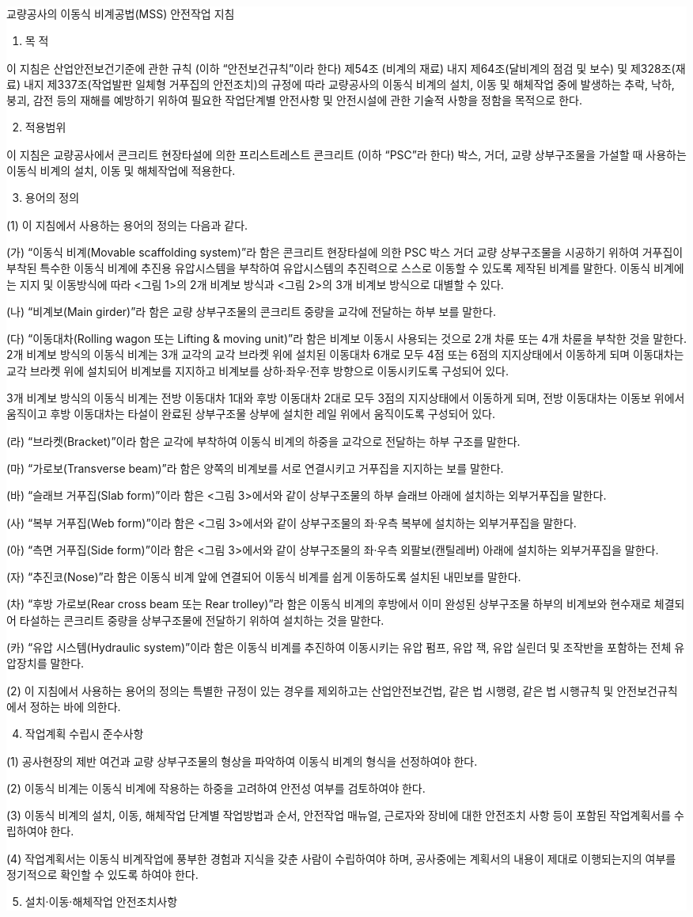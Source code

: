 ﻿교량공사의 이동식 비계공법(MSS) 안전작업 지침

1. 목 적

이 지침은 산업안전보건기준에 관한 규칙 (이하 “안전보건규칙”이라 한다) 제54조 (비계의 재료) 내지 제64조(달비계의 점검 및 보수) 및 제328조(재료) 내지 제337조(작업발판 일체형 거푸집의 안전조치)의 규정에 따라 교량공사의 이동식 비계의 설치, 이동 및 해체작업 중에 발생하는 추락, 낙하, 붕괴, 감전 등의 재해를 예방하기 위하여 필요한 작업단계별 안전사항 및 안전시설에 관한 기술적 사항을 정함을 목적으로 한다.

2. 적용범위

이 지침은 교량공사에서 콘크리트 현장타설에 의한 프리스트레스트 콘크리트 (이하 “PSC”라 한다) 박스, 거더, 교량 상부구조물을 가설할 때 사용하는 이동식 비계의 설치, 이동 및 해체작업에 적용한다.

3. 용어의 정의

(1) 이 지침에서 사용하는 용어의 정의는 다음과 같다.

(가) “이동식 비계(Movable scaffolding system)”라 함은 콘크리트 현장타설에 의한 PSC 박스 거더 교량 상부구조물을 시공하기 위하여 거푸집이 부착된 특수한 이동식 비계에 추진용 유압시스템을 부착하여 유압시스템의 추진력으로 스스로 이동할 수 있도록 제작된 비계를 말한다. 이동식 비계에는 지지 및 이동방식에 따라 <그림 1>의 2개 비계보 방식과 <그림 2>의 3개 비계보 방식으로 대별할 수 있다.

(나) “비계보(Main girder)”라 함은 교량 상부구조물의 콘크리트 중량을 교각에 전달하는 하부 보를 말한다.

(다) “이동대차(Rolling wagon 또는 Lifting & moving unit)”라 함은 비계보 이동시 사용되는 것으로 2개 차륜 또는 4개 차륜을 부착한 것을 말한다. 2개 비계보 방식의 이동식 비계는 3개 교각의 교각 브라켓 위에 설치된 이동대차 6개로 모두 4점 또는 6점의 지지상태에서 이동하게 되며 이동대차는 교각 브라켓 위에 설치되어 비계보를 지지하고 비계보를 상하·좌우·전후 방향으로 이동시키도록 구성되어 있다.

3개 비계보 방식의 이동식 비계는 전방 이동대차 1대와 후방 이동대차 2대로 모두 3점의 지지상태에서 이동하게 되며, 전방 이동대차는 이동보 위에서 움직이고 후방 이동대차는 타설이 완료된 상부구조물 상부에 설치한 레일 위에서 움직이도록 구성되어 있다.

(라) “브라켓(Bracket)”이라 함은 교각에 부착하여 이동식 비계의 하중을 교각으로 전달하는 하부 구조를 말한다.

(마) “가로보(Transverse beam)”라 함은 양쪽의 비계보를 서로 연결시키고 거푸집을 지지하는 보를 말한다.

(바) “슬래브 거푸집(Slab form)”이라 함은 <그림 3>에서와 같이 상부구조물의 하부 슬래브 아래에 설치하는 외부거푸집을 말한다.

(사) “복부 거푸집(Web form)”이라 함은 <그림 3>에서와 같이 상부구조물의 좌·우측 복부에 설치하는 외부거푸집을 말한다.

(아) “측면 거푸집(Side form)”이라 함은 <그림 3>에서와 같이 상부구조물의 좌·우측 외팔보(캔틸레버) 아래에 설치하는 외부거푸집을 말한다.

(자) “추진코(Nose)”라 함은 이동식 비계 앞에 연결되어 이동식 비계를 쉽게 이동하도록 설치된 내민보를 말한다.

(차) “후방 가로보(Rear cross beam 또는 Rear trolley)”라 함은 이동식 비계의 후방에서 이미 완성된 상부구조물 하부의 비계보와 현수재로 체결되어 타설하는 콘크리트 중량을 상부구조물에 전달하기 위하여 설치하는 것을 말한다.

(카) “유압 시스템(Hydraulic system)”이라 함은 이동식 비계를 추진하여 이동시키는 유압 펌프, 유압 잭, 유압 실린더 및 조작반을 포함하는 전체 유압장치를 말한다.

(2) 이 지침에서 사용하는 용어의 정의는 특별한 규정이 있는 경우를 제외하고는 산업안전보건법, 같은 법 시행령, 같은 법 시행규칙 및 안전보건규칙에서 정하는 바에 의한다.

4. 작업계획 수립시 준수사항

(1) 공사현장의 제반 여건과 교량 상부구조물의 형상을 파악하여 이동식 비계의 형식을 선정하여야 한다.

(2) 이동식 비계는 이동식 비계에 작용하는 하중을 고려하여 안전성 여부를 검토하여야 한다.

(3) 이동식 비계의 설치, 이동, 해체작업 단계별 작업방법과 순서, 안전작업 매뉴얼, 근로자와 장비에 대한 안전조치 사항 등이 포함된 작업계획서를 수립하여야 한다.

(4) 작업계획서는 이동식 비계작업에 풍부한 경험과 지식을 갖춘 사람이 수립하여야 하며, 공사중에는 계획서의 내용이 제대로 이행되는지의 여부를 정기적으로 확인할 수 있도록 하여야 한다.

5. 설치·이동·해체작업 안전조치사항
